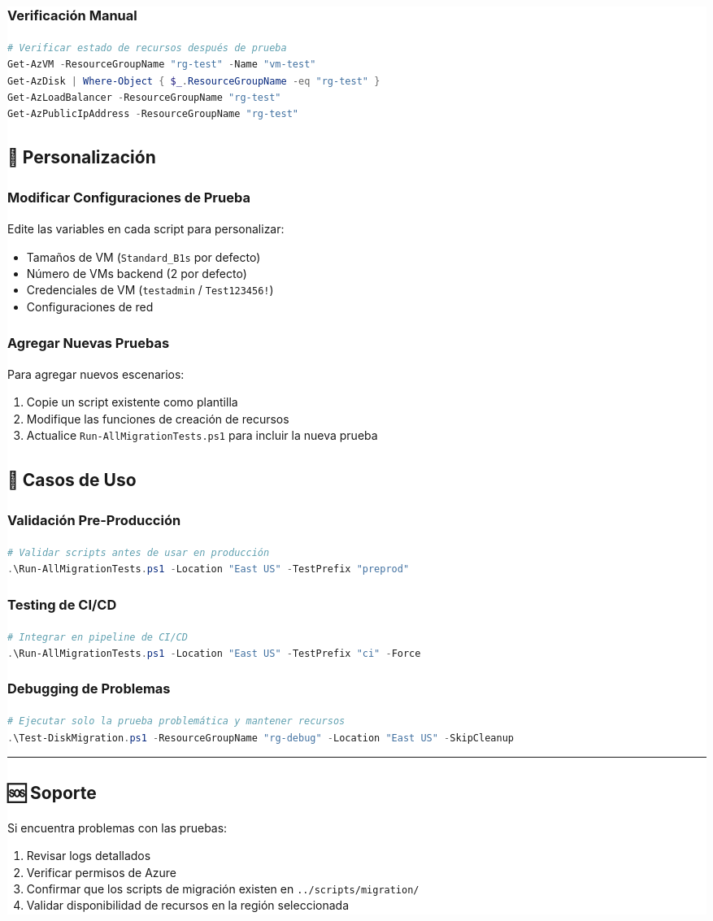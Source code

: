 ### Verificación Manual
```powershell
# Verificar estado de recursos después de prueba
Get-AzVM -ResourceGroupName "rg-test" -Name "vm-test"
Get-AzDisk | Where-Object { $_.ResourceGroupName -eq "rg-test" }
Get-AzLoadBalancer -ResourceGroupName "rg-test"
Get-AzPublicIpAddress -ResourceGroupName "rg-test"
```

## 📝 Personalización

### Modificar Configuraciones de Prueba
Edite las variables en cada script para personalizar:
- Tamaños de VM (`Standard_B1s` por defecto)
- Número de VMs backend (2 por defecto)
- Credenciales de VM (`testadmin` / `Test123456!`)
- Configuraciones de red

### Agregar Nuevas Pruebas
Para agregar nuevos escenarios:
1. Copie un script existente como plantilla
2. Modifique las funciones de creación de recursos
3. Actualice `Run-AllMigrationTests.ps1` para incluir la nueva prueba

## 🎯 Casos de Uso

### Validación Pre-Producción
```powershell
# Validar scripts antes de usar en producción
.\Run-AllMigrationTests.ps1 -Location "East US" -TestPrefix "preprod"
```

### Testing de CI/CD
```powershell
# Integrar en pipeline de CI/CD
.\Run-AllMigrationTests.ps1 -Location "East US" -TestPrefix "ci" -Force
```

### Debugging de Problemas
```powershell
# Ejecutar solo la prueba problemática y mantener recursos
.\Test-DiskMigration.ps1 -ResourceGroupName "rg-debug" -Location "East US" -SkipCleanup
```

---

## 🆘 Soporte

Si encuentra problemas con las pruebas:
1. Revisar logs detallados
2. Verificar permisos de Azure
3. Confirmar que los scripts de migración existen en `../scripts/migration/`
4. Validar disponibilidad de recursos en la región seleccionada

